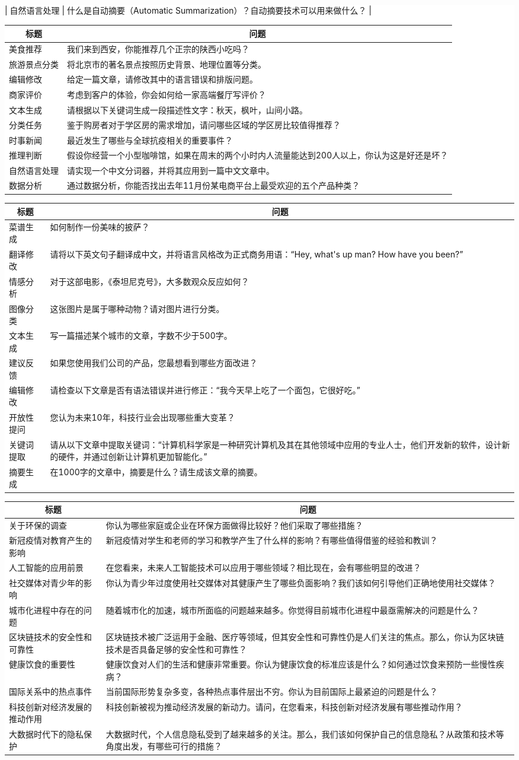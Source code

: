 | 自然语言处理                      | 什么是自动摘要（Automatic Summarization）？自动摘要技术可以用来做什么？                                                                                                                                                                                                                                                                                                                                                                                                                                                                                                                                                                                                                                                                                                                                                                                                                                                                                                                       |

| 标题                      | 问题                                                                                              |
|---------------------------|---------------------------------------------------------------------------------------------------|
| 美食推荐           | 我们来到西安，你能推荐几个正宗的陕西小吃吗？                                               |
| 旅游景点分类     | 将北京市的著名景点按照历史背景、地理位置等分类。                                      |
| 编辑修改             | 给定一篇文章，请修改其中的语言错误和排版问题。                                             |
| 商家评价             | 考虑到客户的体验，你会如何给一家高端餐厅写评价？                                         |
| 文本生成             | 请根据以下关键词生成一段描述性文字：秋天，枫叶，山间小路。                        |
| 分类任务             | 鉴于购房者对于学区房的需求增加，请问哪些区域的学区房比较值得推荐？    |
| 时事新闻             | 最近发生了哪些与全球抗疫相关的重要事件？                                                        |
| 推理判断             | 假设你经营一个小型咖啡馆，如果在周末的两个小时内人流量能达到200人以上，你认为这是好还是坏？ |
| 自然语言处理   | 请实现一个中文分词器，并将其应用到一篇中文文章中。                                   |
| 数据分析             | 通过数据分析，你能否找出去年11月份某电商平台上最受欢迎的五个产品种类？              |

| 标题 | 问题 |
| --- | --- |
| 菜谱生成 | 如何制作一份美味的披萨？ |
| 翻译修改 | 请将以下英文句子翻译成中文，并将语言风格改为正式商务用语：“Hey, what's up man? How have you been?” |
| 情感分析 | 对于这部电影，《泰坦尼克号》，大多数观众反应如何？ |
| 图像分类 | 这张图片是属于哪种动物？请对图片进行分类。 |
| 文本生成 | 写一篇描述某个城市的文章，字数不少于500字。 |
| 建议反馈 | 如果您使用我们公司的产品，您最想看到哪些方面改进？ |
| 编辑修改 | 请检查以下文章是否有语法错误并进行修正：“我今天早上吃了一个面包，它很好吃。” |
| 开放性提问 | 您认为未来10年，科技行业会出现哪些重大变革？ |
| 关键词提取 | 请从以下文章中提取关键词：“计算机科学家是一种研究计算机及其在其他领域中应用的专业人士，他们开发新的软件，设计新的硬件，并通过创新让计算机更加智能化。” |
| 摘要生成 | 在1000字的文章中，摘要是什么？请生成该文章的摘要。 |

|标题|问题|
|----|----|
|关于环保的调查|你认为哪些家庭或企业在环保方面做得比较好？他们采取了哪些措施？|
|新冠疫情对教育产生的影响|新冠疫情对学生和老师的学习和教学产生了什么样的影响？有哪些值得借鉴的经验和教训？|
|人工智能的应用前景|在您看来，未来人工智能技术可以应用于哪些领域？相比现在，会有哪些明显的改进？|
|社交媒体对青少年的影响|你认为青少年过度使用社交媒体对其健康产生了哪些负面影响？我们该如何引导他们正确地使用社交媒体？|
|城市化进程中存在的问题|随着城市化的加速，城市所面临的问题越来越多。你觉得目前城市化进程中最亟需解决的问题是什么？|
|区块链技术的安全性和可靠性|区块链技术被广泛运用于金融、医疗等领域，但其安全性和可靠性仍是人们关注的焦点。那么，你认为区块链技术是否具备足够的安全性和可靠性？|
|健康饮食的重要性|健康饮食对人们的生活和健康非常重要。你认为健康饮食的标准应该是什么？如何通过饮食来预防一些慢性疾病？|
|国际关系中的热点事件|当前国际形势复杂多变，各种热点事件层出不穷。你认为目前国际上最紧迫的问题是什么？|
|科技创新对经济发展的推动作用|科技创新被视为推动经济发展的新动力。请问，在您看来，科技创新对经济发展有哪些推动作用？|
|大数据时代下的隐私保护|大数据时代，个人信息隐私受到了越来越多的关注。那么，我们该如何保护自己的信息隐私？从政策和技术等角度出发，有哪些可行的措施？|

